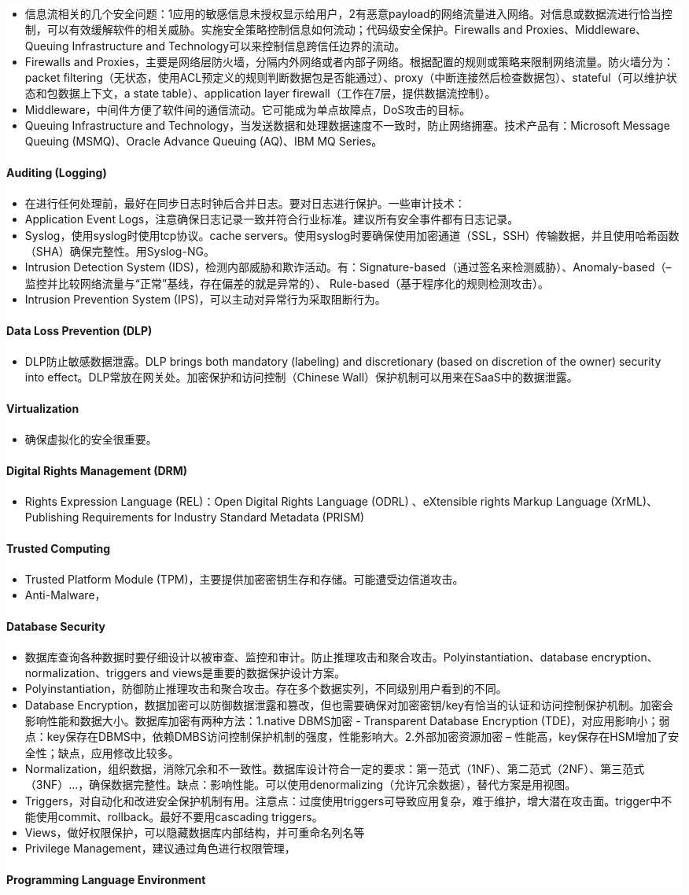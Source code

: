 - 信息流相关的几个安全问题：1应用的敏感信息未授权显示给用户，2有恶意payload的网络流量进入网络。对信息或数据流进行恰当控制，可以有效缓解软件的相关威胁。实施安全策略控制信息如何流动；代码级安全保护。Firewalls and Proxies、Middleware、Queuing Infrastructure and Technology可以来控制信息跨信任边界的流动。
- Firewalls and Proxies，主要是网络层防火墙，分隔内外网络或者内部子网络。根据配置的规则或策略来限制网络流量。防火墙分为：packet filtering（无状态，使用ACL预定义的规则判断数据包是否能通过）、proxy（中断连接然后检查数据包）、stateful（可以维护状态和包数据上下文，a state table）、application layer firewall（工作在7层，提供数据流控制）。
- Middleware，中间件方便了软件间的通信流动。它可能成为单点故障点，DoS攻击的目标。
- Queuing Infrastructure and Technology，当发送数据和处理数据速度不一致时，防止网络拥塞。技术产品有：Microsoft Message Queuing (MSMQ)、Oracle Advance Queuing (AQ)、IBM MQ Series。

#### Auditing (Logging)

- 在进行任何处理前，最好在同步日志时钟后合并日志。要对日志进行保护。一些审计技术：
- Application Event Logs，注意确保日志记录一致并符合行业标准。建议所有安全事件都有日志记录。
- Syslog，使用syslog时使用tcp协议。cache servers。使用syslog时要确保使用加密通道（SSL，SSH）传输数据，并且使用哈希函数（SHA）确保完整性。用Syslog-NG。
- Intrusion Detection System (IDS)，检测内部威胁和欺诈活动。有：Signature-based（通过签名来检测威胁）、Anomaly-based（– 监控并比较网络流量与“正常”基线，存在偏差的就是异常的）、 Rule-based（基于程序化的规则检测攻击）。
- Intrusion Prevention System (IPS)，可以主动对异常行为采取阻断行为。

#### Data Loss Prevention (DLP)

- DLP防止敏感数据泄露。DLP brings both mandatory (labeling) and discretionary (based on discretion of the owner) security into effect。DLP常放在网关处。加密保护和访问控制（Chinese Wall）保护机制可以用来在SaaS中的数据泄露。

#### Virtualization

- 确保虚拟化的安全很重要。

#### Digital Rights Management (DRM)

- Rights Expression Language (REL)：Open Digital Rights Language (ODRL) 、eXtensible rights Markup Language (XrML)、Publishing Requirements for Industry Standard Metadata (PRISM) 

#### Trusted Computing

- Trusted Platform Module (TPM)，主要提供加密密钥生存和存储。可能遭受边信道攻击。
- Anti-Malware，

#### Database Security

- 数据库查询各种数据时要仔细设计以被审查、监控和审计。防止推理攻击和聚合攻击。Polyinstantiation、database encryption、normalization、triggers and views是重要的数据保护设计方案。
- Polyinstantiation，防御防止推理攻击和聚合攻击。存在多个数据实列，不同级别用户看到的不同。
- Database Encryption，数据加密可以防御数据泄露和篡改，但也需要确保对加密密钥/key有恰当的认证和访问控制保护机制。加密会影响性能和数据大小。数据库加密有两种方法：1.native DBMS加密 - Transparent Database Encryption (TDE)，对应用影响小；弱点：key保存在DBMS中，依赖DMBS访问控制保护机制的强度，性能影响大。2.外部加密资源加密 – 性能高，key保存在HSM增加了安全性；缺点，应用修改比较多。
- Normalization，组织数据，消除冗余和不一致性。数据库设计符合一定的要求：第一范式（1NF）、第二范式（2NF）、第三范式（3NF）...，确保数据完整性。缺点：影响性能。可以使用denormalizing（允许冗余数据），替代方案是用视图。 
- Triggers，对自动化和改进安全保护机制有用。注意点：过度使用triggers可导致应用复杂，难于维护，增大潜在攻击面。trigger中不能使用commit、rollback。最好不要用cascading triggers。
- Views，做好权限保护，可以隐藏数据库内部结构，并可重命名列名等
- Privilege Management，建议通过角色进行权限管理，

#### Programming Language Environment
